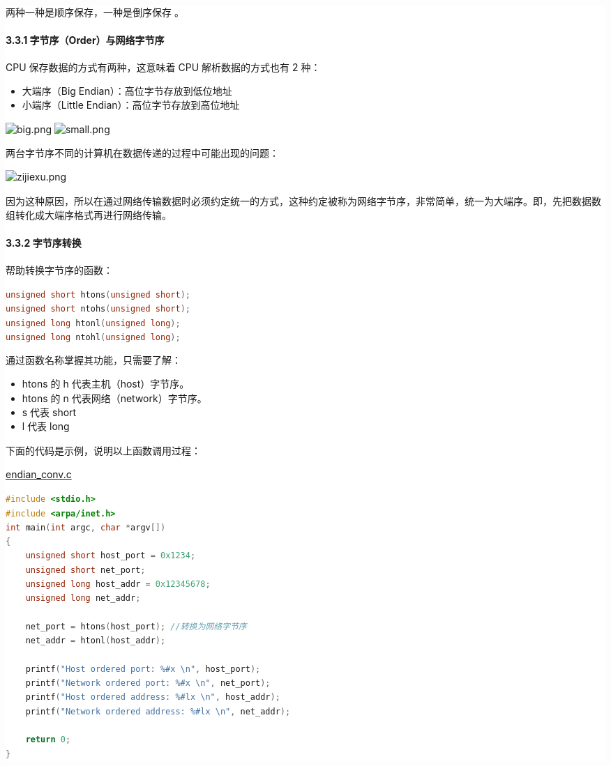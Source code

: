 两种一种是顺序保存，一种是倒序保存 。

#### 3.3.1 字节序（Order）与网络字节序

CPU 保存数据的方式有两种，这意味着 CPU 解析数据的方式也有 2 种：

- 大端序（Big Endian）：高位字节存放到低位地址
- 小端序（Little Endian）：高位字节存放到高位地址

![big.png](https://i.loli.net/2019/01/13/5c3ac9c1b2550.png)
![small.png](https://i.loli.net/2019/01/13/5c3ac9c1c3348.png)

两台字节序不同的计算机在数据传递的过程中可能出现的问题：

![zijiexu.png](https://i.loli.net/2019/01/13/5c3aca956c8e9.png)

因为这种原因，所以在通过网络传输数据时必须约定统一的方式，这种约定被称为网络字节序，非常简单，统一为大端序。即，先把数据数组转化成大端序格式再进行网络传输。

#### 3.3.2 字节序转换

帮助转换字节序的函数：

```c
unsigned short htons(unsigned short);
unsigned short ntohs(unsigned short);
unsigned long htonl(unsigned long);
unsigned long ntohl(unsigned long);
```

通过函数名称掌握其功能，只需要了解：

- htons 的 h 代表主机（host）字节序。
- htons 的 n 代表网络（network）字节序。
- s 代表 short
- l 代表 long

下面的代码是示例，说明以上函数调用过程：

[endian_conv.c](https://github.com/riba2534/TCP-IP-NetworkNote/blob/master/ch03/endian_conv.c)

```cpp
#include <stdio.h>
#include <arpa/inet.h>
int main(int argc, char *argv[])
{
    unsigned short host_port = 0x1234;
    unsigned short net_port;
    unsigned long host_addr = 0x12345678;
    unsigned long net_addr;

    net_port = htons(host_port); //转换为网络字节序
    net_addr = htonl(host_addr);

    printf("Host ordered port: %#x \n", host_port);
    printf("Network ordered port: %#x \n", net_port);
    printf("Host ordered address: %#lx \n", host_addr);
    printf("Network ordered address: %#lx \n", net_addr);

    return 0;
}
```
